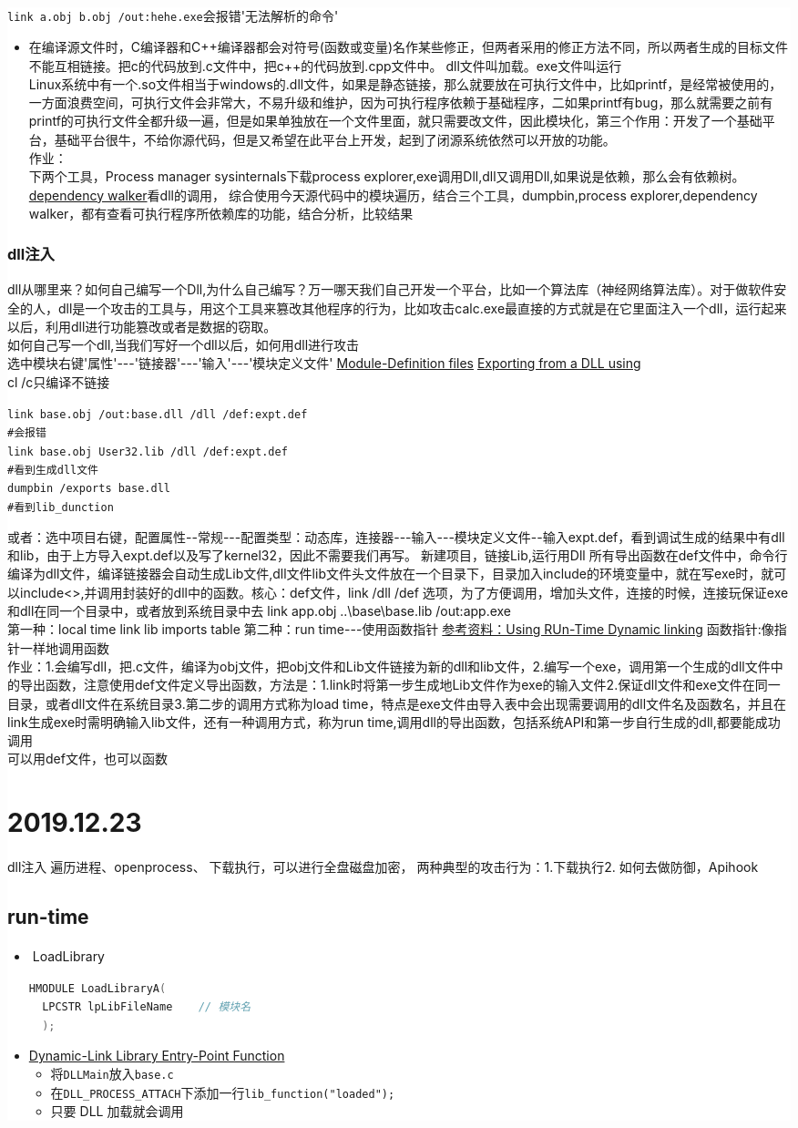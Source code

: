 ```link a.obj b.obj /out:hehe.exe```会报错'无法解析的命令'  
* 在编译源文件时，C编译器和C++编译器都会对符号(函数或变量)名作某些修正，但两者采用的修正方法不同，所以两者生成的目标文件不能互相链接。把c的代码放到.c文件中，把c++的代码放到.cpp文件中。
dll文件叫加载。exe文件叫运行  
Linux系统中有一个.so文件相当于windows的.dll文件，如果是静态链接，那么就要放在可执行文件中，比如printf，是经常被使用的，一方面浪费空间，可执行文件会非常大，不易升级和维护，因为可执行程序依赖于基础程序，二如果printf有bug，那么就需要之前有printf的可执行文件全都升级一遍，但是如果单独放在一个文件里面，就只需要改文件，因此模块化，第三个作用：开发了一个基础平台，基础平台很牛，不给你源代码，但是又希望在此平台上开发，起到了闭源系统依然可以开放的功能。  
作业：  
下两个工具，Process manager sysinternals下载process explorer,exe调用Dll,dll又调用Dll,如果说是依赖，那么会有依赖树。[dependency walker](http://dependencywalker.com/)看dll的调用，
综合使用今天源代码中的模块遍历，结合三个工具，dumpbin,process explorer,dependency walker，都有查看可执行程序所依赖库的功能，结合分析，比较结果  
### dll注入
dll从哪里来？如何自己编写一个Dll,为什么自己编写？万一哪天我们自己开发一个平台，比如一个算法库（神经网络算法库）。对于做软件安全的人，dll是一个攻击的工具与，用这个工具来篡改其他程序的行为，比如攻击calc.exe最直接的方式就是在它里面注入一个dll，运行起来以后，利用dll进行功能篡改或者是数据的窃取。  
如何自己写一个dll,当我们写好一个dll以后，如何用dll进行攻击  
选中模块右键'属性'---'链接器'---'输入'---'模块定义文件'
[Module-Definition files](https://docs.microsoft.com/en-us/cpp/build/reference/module-definition-dot-def-files?view=vs-2019)
[Exporting from a DLL using](https://docs.microsoft.com/en-us/cpp/build/exporting-from-a-dll-using-def-files?view=vs-2019)  
cl /c只编译不链接
```
link base.obj /out:base.dll /dll /def:expt.def
#会报错
link base.obj User32.lib /dll /def:expt.def
#看到生成dll文件
dumpbin /exports base.dll
#看到lib_dunction
```
或者：选中项目右键，配置属性--常规---配置类型：动态库，连接器---输入---模块定义文件--输入expt.def，看到调试生成的结果中有dll和lib，由于上方导入expt.def以及写了kernel32，因此不需要我们再写。
新建项目，链接Lib,运行用Dll
所有导出函数在def文件中，命令行编译为dll文件，编译链接器会自动生成Lib文件,dll文件lib文件头文件放在一个目录下，目录加入include的环境变量中，就在写exe时，就可以include<>,并调用封装好的dll中的函数。核心：def文件，link /dll /def 选项，为了方便调用，增加头文件，连接的时候，连接玩保证exe和dll在同一个目录中，或者放到系统目录中去
link app.obj ..\base\base.lib /out:app.exe  
第一种：local time
link lib
imports table
第二种：run time---使用函数指针
[参考资料：Using RUn-Time Dynamic linking](https://docs.microsoft.com/zh-cn/windows/win32/dlls/using-run-time-dynamic-linking)
函数指针:像指针一样地调用函数  
作业：1.会编写dll，把.c文件，编译为obj文件，把obj文件和Lib文件链接为新的dll和lib文件，2.编写一个exe，调用第一个生成的dll文件中的导出函数，注意使用def文件定义导出函数，方法是：1.link时将第一步生成地Lib文件作为exe的输入文件2.保证dll文件和exe文件在同一目录，或者dll文件在系统目录3.第二步的调用方式称为load time，特点是exe文件由导入表中会出现需要调用的dll文件名及函数名，并且在link生成exe时需明确输入lib文件，还有一种调用方式，称为run time,调用dll的导出函数，包括系统API和第一步自行生成的dll,都要能成功调用  
可以用def文件，也可以函数
# 2019.12.23
dll注入
遍历进程、openprocess、
下载执行，可以进行全盘磁盘加密，
两种典型的攻击行为：1.下载执行2.
如何去做防御，Apihook
## run-time
-  LoadLibrary
  ```c
  HMODULE LoadLibraryA(
    LPCSTR lpLibFileName    // 模块名
    );
  ```
- [Dynamic-Link Library Entry-Point Function](https://docs.microsoft.com/zh-cn/windows/win32/dlls/dynamic-link-library-entry-point-function)
  - 将`DLLMain`放入`base.c`
  - 在`DLL_PROCESS_ATTACH`下添加一行`lib_function("loaded");`
  - 只要 DLL 加载就会调用